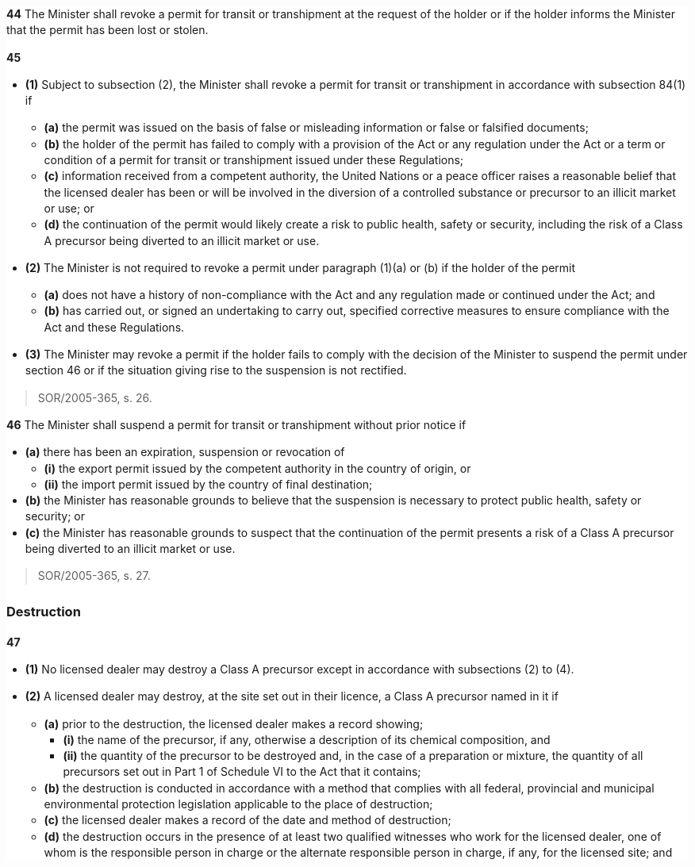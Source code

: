 
**44** The Minister shall revoke a permit for transit or transhipment at the request of the holder or if the holder informs the Minister that the permit has been lost or stolen.



**45** 

- **(1)** Subject to subsection (2), the Minister shall revoke a permit for transit or transhipment in accordance with subsection 84(1) if
	- **(a)** the permit was issued on the basis of false or misleading information or false or falsified documents;
	- **(b)** the holder of the permit has failed to comply with a provision of the Act or any regulation under the Act or a term or condition of a permit for transit or transhipment issued under these Regulations;
	- **(c)** information received from a competent authority, the United Nations or a peace officer raises a reasonable belief that the licensed dealer has been or will be involved in the diversion of a controlled substance or precursor to an illicit market or use; or
	- **(d)** the continuation of the permit would likely create a risk to public health, safety or security, including the risk of a Class A precursor being diverted to an illicit market or use.

- **(2)** The Minister is not required to revoke a permit under paragraph (1)(a) or (b) if the holder of the permit
	- **(a)** does not have a history of non-compliance with the Act and any regulation made or continued under the Act; and
	- **(b)** has carried out, or signed an undertaking to carry out, specified corrective measures to ensure compliance with the Act and these Regulations.

- **(3)** The Minister may revoke a permit if the holder fails to comply with the decision of the Minister to suspend the permit under section 46 or if the situation giving rise to the suspension is not rectified.
> SOR/2005-365, s. 26.




**46** The Minister shall suspend a permit for transit or transhipment without prior notice if
- **(a)** there has been an expiration, suspension or revocation of
	- **(i)** the export permit issued by the competent authority in the country of origin, or
	- **(ii)** the import permit issued by the country of final destination;
- **(b)** the Minister has reasonable grounds to believe that the suspension is necessary to protect public health, safety or security; or
- **(c)** the Minister has reasonable grounds to suspect that the continuation of the permit presents a risk of a Class A precursor being diverted to an illicit market or use.
> SOR/2005-365, s. 27.





### Destruction


**47** 

- **(1)** No licensed dealer may destroy a Class A precursor except in accordance with subsections (2) to (4).

- **(2)** A licensed dealer may destroy, at the site set out in their licence, a Class A precursor named in it if
	- **(a)** prior to the destruction, the licensed dealer makes a record showing;
		- **(i)** the name of the precursor, if any, otherwise a description of its chemical composition, and
		- **(ii)** the quantity of the precursor to be destroyed and, in the case of a preparation or mixture, the quantity of all precursors set out in Part 1 of Schedule VI to the Act that it contains;
	- **(b)** the destruction is conducted in accordance with a method that complies with all federal, provincial and municipal environmental protection legislation applicable to the place of destruction;
	- **(c)** the licensed dealer makes a record of the date and method of destruction;
	- **(d)** the destruction occurs in the presence of at least two qualified witnesses who work for the licensed dealer, one of whom is the responsible person in charge or the alternate responsible person in charge, if any, for the licensed site; and
